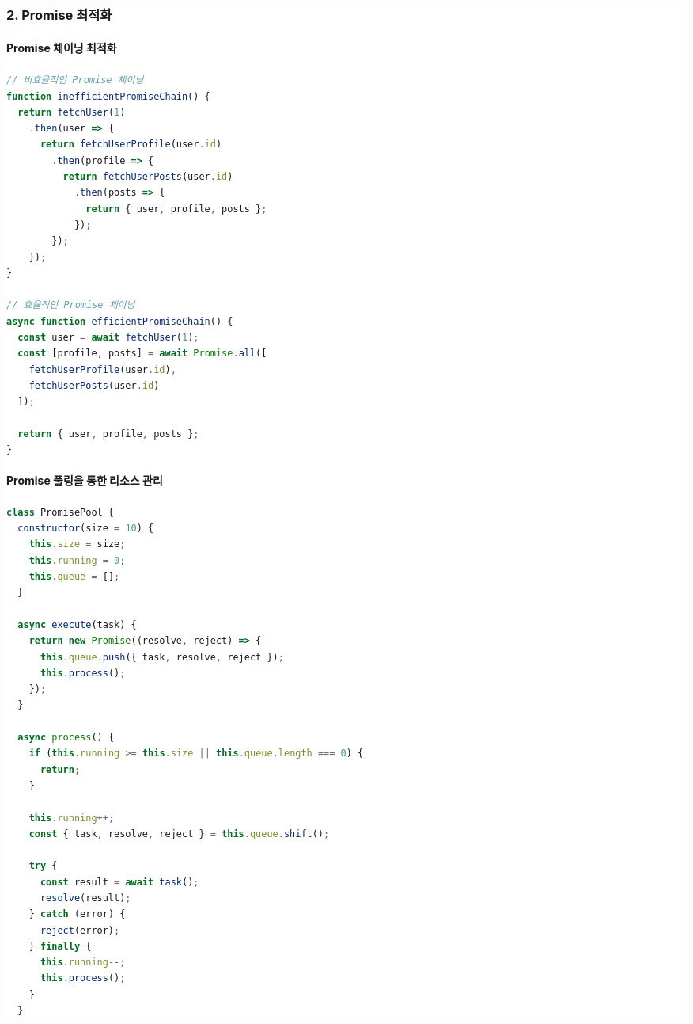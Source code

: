 ### 2. Promise 최적화

#### Promise 체이닝 최적화
```javascript
// 비효율적인 Promise 체이닝
function inefficientPromiseChain() {
  return fetchUser(1)
    .then(user => {
      return fetchUserProfile(user.id)
        .then(profile => {
          return fetchUserPosts(user.id)
            .then(posts => {
              return { user, profile, posts };
            });
        });
    });
}

// 효율적인 Promise 체이닝
async function efficientPromiseChain() {
  const user = await fetchUser(1);
  const [profile, posts] = await Promise.all([
    fetchUserProfile(user.id),
    fetchUserPosts(user.id)
  ]);
  
  return { user, profile, posts };
}
```

#### Promise 풀링을 통한 리소스 관리
```javascript
class PromisePool {
  constructor(size = 10) {
    this.size = size;
    this.running = 0;
    this.queue = [];
  }
  
  async execute(task) {
    return new Promise((resolve, reject) => {
      this.queue.push({ task, resolve, reject });
      this.process();
    });
  }
  
  async process() {
    if (this.running >= this.size || this.queue.length === 0) {
      return;
    }
    
    this.running++;
    const { task, resolve, reject } = this.queue.shift();
    
    try {
      const result = await task();
      resolve(result);
    } catch (error) {
      reject(error);
    } finally {
      this.running--;
      this.process();
    }
  }
```